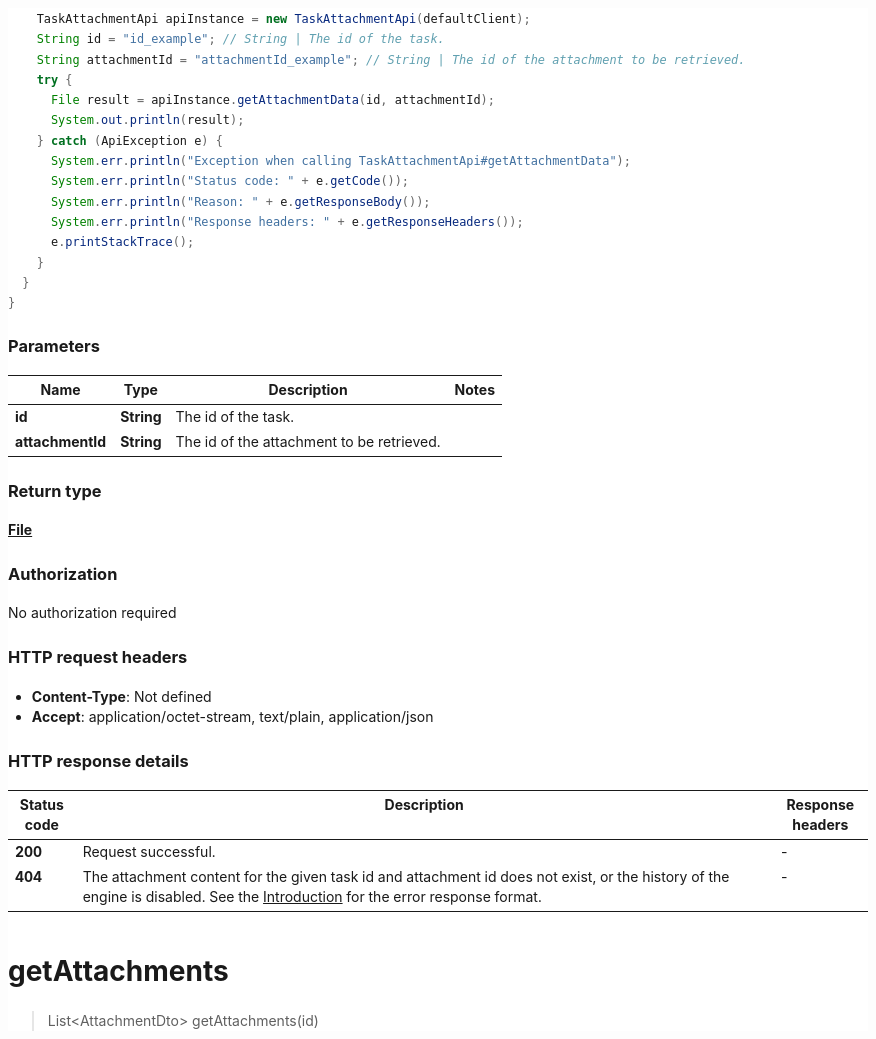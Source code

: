 ```java
    TaskAttachmentApi apiInstance = new TaskAttachmentApi(defaultClient);
    String id = "id_example"; // String | The id of the task.
    String attachmentId = "attachmentId_example"; // String | The id of the attachment to be retrieved.
    try {
      File result = apiInstance.getAttachmentData(id, attachmentId);
      System.out.println(result);
    } catch (ApiException e) {
      System.err.println("Exception when calling TaskAttachmentApi#getAttachmentData");
      System.err.println("Status code: " + e.getCode());
      System.err.println("Reason: " + e.getResponseBody());
      System.err.println("Response headers: " + e.getResponseHeaders());
      e.printStackTrace();
    }
  }
}
```

### Parameters

Name | Type | Description  | Notes
------------- | ------------- | ------------- | -------------
 **id** | **String**| The id of the task. |
 **attachmentId** | **String**| The id of the attachment to be retrieved. |

### Return type

[**File**](File.md)

### Authorization

No authorization required

### HTTP request headers

 - **Content-Type**: Not defined
 - **Accept**: application/octet-stream, text/plain, application/json

### HTTP response details
| Status code | Description | Response headers |
|-------------|-------------|------------------|
**200** | Request successful. |  -  |
**404** | The attachment content for the given task id and attachment id does not exist, or the history of the engine is disabled.  See the [Introduction](/reference/rest/overview/#error-handling) for the error response format. |  -  |

<a name="getAttachments"></a>
# **getAttachments**
> List&lt;AttachmentDto&gt; getAttachments(id)
